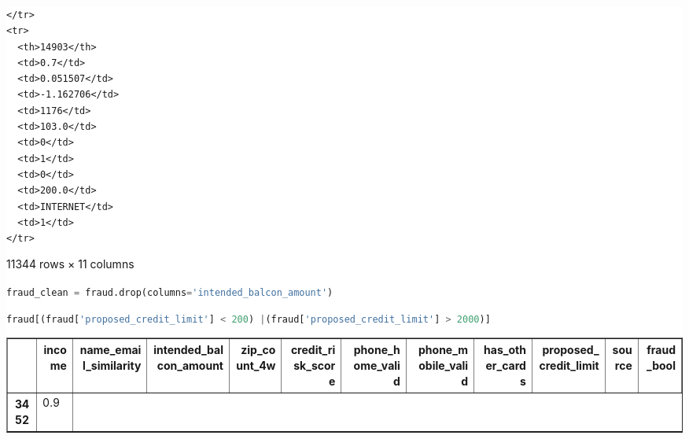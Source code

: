    </tr>
    <tr>
      <th>14903</th>
      <td>0.7</td>
      <td>0.051507</td>
      <td>-1.162706</td>
      <td>1176</td>
      <td>103.0</td>
      <td>0</td>
      <td>1</td>
      <td>0</td>
      <td>200.0</td>
      <td>INTERNET</td>
      <td>1</td>
    </tr>
  </tbody>
</table>
<p>11344 rows × 11 columns</p>
</div>




```python
fraud_clean = fraud.drop(columns='intended_balcon_amount')
```


```python
fraud[(fraud['proposed_credit_limit'] < 200) |(fraud['proposed_credit_limit'] > 2000)]
```




<div>
<style scoped>
    .dataframe tbody tr th:only-of-type {
        vertical-align: middle;
    }

    .dataframe tbody tr th {
        vertical-align: top;
    }

    .dataframe thead th {
        text-align: right;
    }
</style>
<table border="1" class="dataframe">
  <thead>
    <tr style="text-align: right;">
      <th></th>
      <th>income</th>
      <th>name_email_similarity</th>
      <th>intended_balcon_amount</th>
      <th>zip_count_4w</th>
      <th>credit_risk_score</th>
      <th>phone_home_valid</th>
      <th>phone_mobile_valid</th>
      <th>has_other_cards</th>
      <th>proposed_credit_limit</th>
      <th>source</th>
      <th>fraud_bool</th>
    </tr>
  </thead>
  <tbody>
    <tr>
      <th>3452</th>
      <td>0.9</td>
